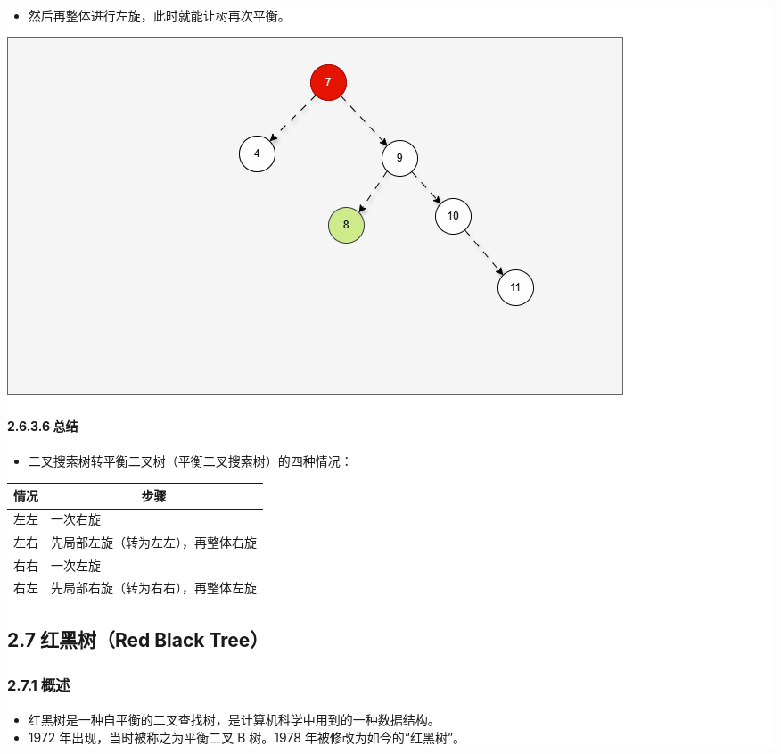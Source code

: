 * 然后再整体进行左旋，此时就能让树再次平衡。

![](./assets/93.gif)

#### 2.6.3.6 总结

* 二叉搜索树转平衡二叉树（平衡二叉搜索树）的四种情况：

| 情况 | 步骤                               |
| ---- | ---------------------------------- |
| 左左 | 一次右旋                           |
| 左右 | 先局部左旋（转为左左），再整体右旋 |
| 右右 | 一次左旋                           |
| 右左 | 先局部右旋（转为右右），再整体左旋 |

## 2.7 红黑树（Red Black Tree）

### 2.7.1 概述

* 红黑树是一种自平衡的二叉查找树，是计算机科学中用到的一种数据结构。
* 1972 年出现，当时被称之为平衡二叉 B 树。1978 年被修改为如今的“红黑树”。

